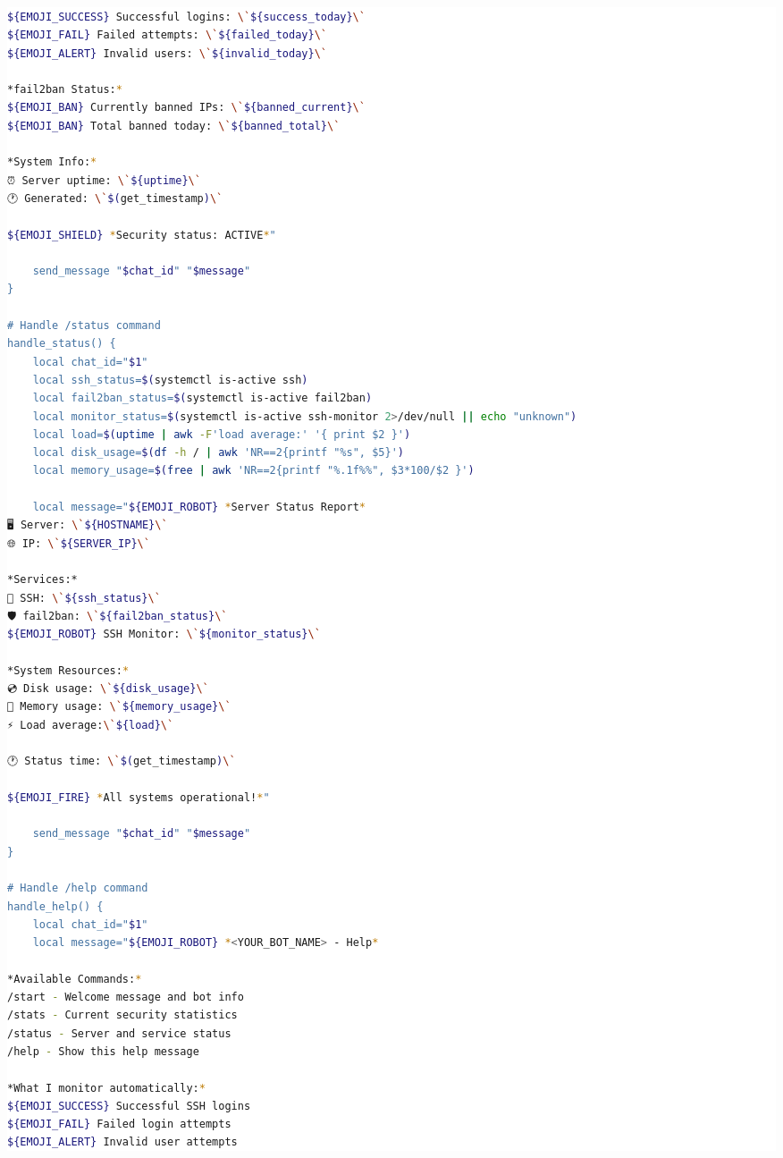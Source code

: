 ```bash
${EMOJI_SUCCESS} Successful logins: \`${success_today}\`
${EMOJI_FAIL} Failed attempts: \`${failed_today}\`
${EMOJI_ALERT} Invalid users: \`${invalid_today}\`

*fail2ban Status:*
${EMOJI_BAN} Currently banned IPs: \`${banned_current}\`
${EMOJI_BAN} Total banned today: \`${banned_total}\`

*System Info:*
⏰ Server uptime: \`${uptime}\`
🕐 Generated: \`$(get_timestamp)\`

${EMOJI_SHIELD} *Security status: ACTIVE*"

    send_message "$chat_id" "$message"
}

# Handle /status command
handle_status() {
    local chat_id="$1"
    local ssh_status=$(systemctl is-active ssh)
    local fail2ban_status=$(systemctl is-active fail2ban)
    local monitor_status=$(systemctl is-active ssh-monitor 2>/dev/null || echo "unknown")
    local load=$(uptime | awk -F'load average:' '{ print $2 }')
    local disk_usage=$(df -h / | awk 'NR==2{printf "%s", $5}')
    local memory_usage=$(free | awk 'NR==2{printf "%.1f%%", $3*100/$2 }')

    local message="${EMOJI_ROBOT} *Server Status Report*
🖥️ Server: \`${HOSTNAME}\`
🌐 IP: \`${SERVER_IP}\`

*Services:*
🔐 SSH: \`${ssh_status}\`
🛡️ fail2ban: \`${fail2ban_status}\`
${EMOJI_ROBOT} SSH Monitor: \`${monitor_status}\`

*System Resources:*
💿 Disk usage: \`${disk_usage}\`
🧠 Memory usage: \`${memory_usage}\`
⚡ Load average:\`${load}\`

🕐 Status time: \`$(get_timestamp)\`

${EMOJI_FIRE} *All systems operational!*"

    send_message "$chat_id" "$message"
}

# Handle /help command
handle_help() {
    local chat_id="$1"
    local message="${EMOJI_ROBOT} *<YOUR_BOT_NAME> - Help*

*Available Commands:*
/start - Welcome message and bot info
/stats - Current security statistics
/status - Server and service status
/help - Show this help message

*What I monitor automatically:*
${EMOJI_SUCCESS} Successful SSH logins
${EMOJI_FAIL} Failed login attempts
${EMOJI_ALERT} Invalid user attempts
```